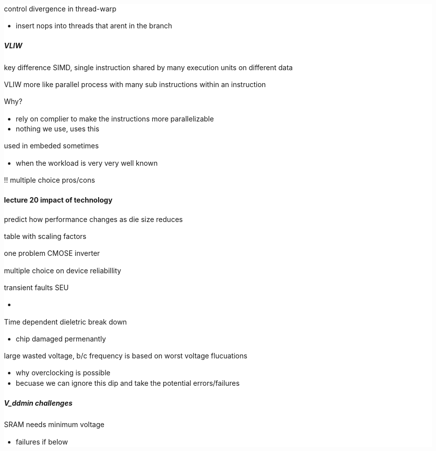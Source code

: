 
control divergence in thread-warp

- insert nops into threads that arent in the branch

##### VLIW 

key difference SIMD, single instruction shared by many execution units on different data

VLIW more like parallel process with many sub instructions within an instruction

Why?

- rely on complier to make the instructions more parallelizable
- nothing we use, uses this

used in embeded sometimes

- when the workload is very very well known

!! multiple choice pros/cons

#### lecture 20 impact of technology

predict how performance changes as die size reduces

table with scaling factors

one problem CMOSE inverter

multiple choice on device reliabillity 

transient faults SEU

- ​

Time dependent dieletric break down

- chip damaged permenantly 

large wasted voltage, b/c frequency is based on worst voltage flucuations

- why overclocking is possible
- becuase we can ignore this dip and take the potential errors/failures

##### V_ddmin challenges

SRAM needs minimum voltage

- failures if below
















